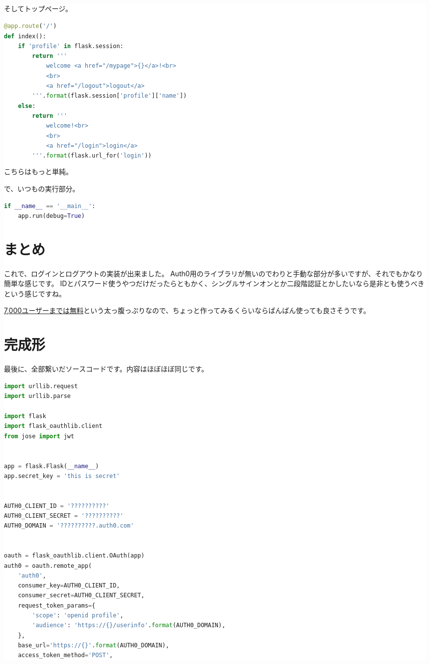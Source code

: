 そしてトップページ。
``` python
@app.route('/')
def index():
    if 'profile' in flask.session:
        return '''
            welcome <a href="/mypage">{}</a>!<br>
            <br>
            <a href="/logout">logout</a>
        '''.format(flask.session['profile']['name'])
    else:
        return '''
            welcome!<br>
            <br>
            <a href="/login">login</a>
        '''.format(flask.url_for('login'))
```
こちらはもっと単純。

で、いつもの実行部分。
``` python
if __name__ == '__main__':
    app.run(debug=True)
```

# まとめ
これで、ログインとログアウトの実装が出来ました。
Auth0用のライブラリが無いのでわりと手動な部分が多いですが、それでもかなり簡単な感じです。
IDとパスワード使うやつだけだったらともかく、シングルサインオンとか二段階認証とかしたいなら是非とも使うべきという感じですね。

[7,000ユーザーまでは無料](https://auth0.com/pricing)という太っ腹っぷりなので、ちょっと作ってみるくらいならばんばん使っても良さそうです。

# 完成形
最後に、全部繋いだソースコードです。内容はほぼほぼ同じです。

``` python
import urllib.request
import urllib.parse

import flask
import flask_oauthlib.client
from jose import jwt


app = flask.Flask(__name__)
app.secret_key = 'this is secret'


AUTH0_CLIENT_ID = '??????????'
AUTH0_CLIENT_SECRET = '??????????'
AUTH0_DOMAIN = '??????????.auth0.com'


oauth = flask_oauthlib.client.OAuth(app)
auth0 = oauth.remote_app(
    'auth0',
    consumer_key=AUTH0_CLIENT_ID,
    consumer_secret=AUTH0_CLIENT_SECRET,
    request_token_params={
        'scope': 'openid profile',
        'audience': 'https://{}/userinfo'.format(AUTH0_DOMAIN),
    },
    base_url='https://{}'.format(AUTH0_DOMAIN),
    access_token_method='POST',
```